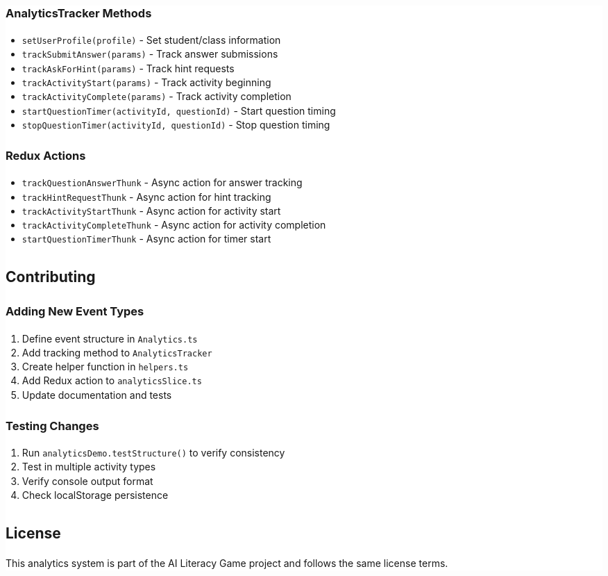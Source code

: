 ### AnalyticsTracker Methods
- `setUserProfile(profile)` - Set student/class information
- `trackSubmitAnswer(params)` - Track answer submissions
- `trackAskForHint(params)` - Track hint requests
- `trackActivityStart(params)` - Track activity beginning
- `trackActivityComplete(params)` - Track activity completion
- `startQuestionTimer(activityId, questionId)` - Start question timing
- `stopQuestionTimer(activityId, questionId)` - Stop question timing

### Redux Actions
- `trackQuestionAnswerThunk` - Async action for answer tracking
- `trackHintRequestThunk` - Async action for hint tracking
- `trackActivityStartThunk` - Async action for activity start
- `trackActivityCompleteThunk` - Async action for activity completion
- `startQuestionTimerThunk` - Async action for timer start

## Contributing

### Adding New Event Types
1. Define event structure in `Analytics.ts`
2. Add tracking method to `AnalyticsTracker`
3. Create helper function in `helpers.ts`
4. Add Redux action to `analyticsSlice.ts`
5. Update documentation and tests

### Testing Changes
1. Run `analyticsDemo.testStructure()` to verify consistency
2. Test in multiple activity types
3. Verify console output format
4. Check localStorage persistence

## License

This analytics system is part of the AI Literacy Game project and follows the same license terms. 